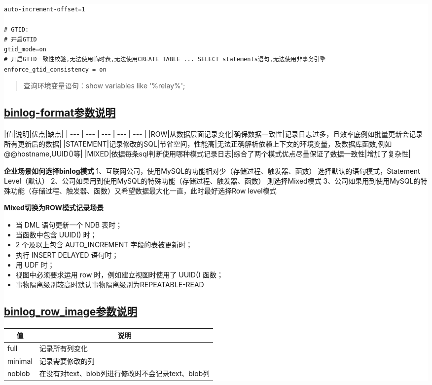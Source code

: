``` prop
auto-increment-offset=1

# GTID:
# 开启GTID
gtid_mode=on
# 开启GTID一致性校验,无法使用临时表,无法使用CREATE TABLE ... SELECT statements语句,无法使用非事务引擎
enforce_gtid_consistency = on
```
> 查询环境变量语句：show variables like '%relay%';

## [binlog-format参数说明](https://i4t.com/213.html)
|值|说明|优点|缺点|
| --- | --- | --- | --- | --- |
|ROW|从数据层面记录变化|确保数据一致性|记录日志过多，且效率底例如批量更新会记录所有更新后的数据|
|STATEMENT|记录修改的SQL|节省空间，性能高|无法正确解析依赖上下文的环境变量，及数据库函数,例如@@hostname,UUID()等|
|MIXED|依据每条sql判断使用哪种模式记录日志|综合了两个模式优点尽量保证了数据一致性|增加了复杂性|



**企业场景如何选择binlog模式**
1、互联网公司，使用MySQL的功能相对少（存储过程、触发器、函数）
选择默认的语句模式，Statement Level（默认）
2、公司如果用到使用MySQL的特殊功能（存储过程、触发器、函数）
则选择Mixed模式
3、公司如果用到使用MySQL的特殊功能（存储过程、触发器、函数）又希望数据最大化一直，此时最好选择Row level模式



**Mixed切换为ROW模式记录场景**

* 当 DML 语句更新一个 NDB 表时；
* 当函数中包含 UUID() 时；
* 2 个及以上包含 AUTO_INCREMENT 字段的表被更新时；
* 执行 INSERT DELAYED 语句时；
* 用 UDF 时；
* 视图中必须要求运用 row 时，例如建立视图时使用了 UUID() 函数；
* 事物隔离级别较高时默认事物隔离级别为REPEATABLE-READ



## [binlog_row_image参数说明](https://i4t.com/213.html)
|值|说明|
| --- | --- |
|full|记录所有列变化|
|minimal|记录需要修改的列|
|noblob|在没有对text、blob列进行修改时不会记录text、blob列|




